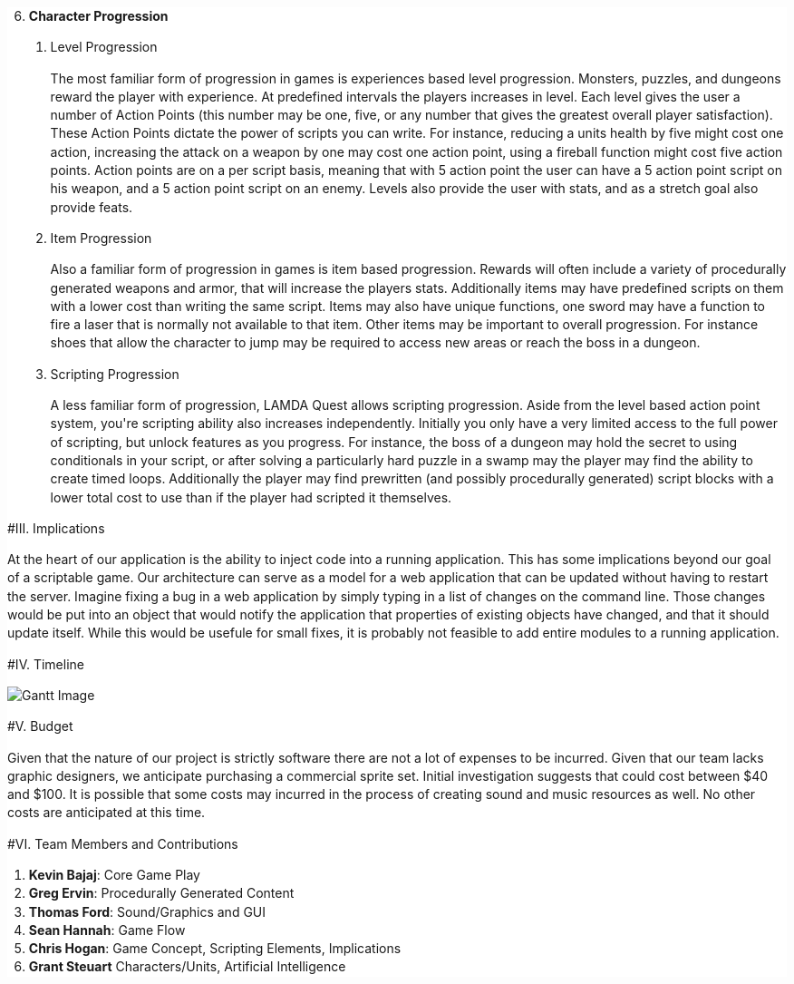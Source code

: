 6.	**Character Progression**
  
	1. Level Progression
	
		The most familiar form of progression in games is experiences based level progression. Monsters, puzzles, and dungeons reward the player with experience. At predefined intervals the players increases in level. Each level gives the user a number of Action Points (this number may be one, five, or any number that gives the greatest overall player satisfaction). These Action Points dictate the power of scripts you can write. For instance, reducing a units health by five might cost one action, increasing the attack on a weapon by one may cost one action point, using a fireball function might cost five action points. Action points are on a per script basis, meaning that with 5 action point the user can have a 5 action point script on his weapon, and a 5 action point script on an enemy. Levels also provide the user with stats, and as a stretch goal also provide feats.
	
	2. Item Progression
	
		Also a familiar form of progression in games is item based progression. Rewards will often include a variety of procedurally generated weapons and armor, that will increase the players stats. Additionally items may have predefined scripts on them with a lower cost than writing the same script. Items may also have unique functions, one sword may have a function to fire a laser that is normally not available to that item. Other items may be important to overall progression. For instance shoes that allow the character to jump may be required to access new areas or reach the boss in a dungeon.
	
	3. Scripting Progression
  
		A less familiar form of progression, LAMDA Quest allows scripting progression. Aside from the level based action point system, you're scripting ability also increases independently. Initially you only have a very limited access to the full power of scripting, but unlock features as you progress. For instance, the boss of a dungeon may hold the secret to using conditionals in your script, or after solving a particularly hard puzzle in a swamp may the player may find the ability to create timed loops. Additionally the player may find prewritten (and possibly procedurally generated) script blocks with a lower total cost to use than if the player had scripted it themselves.

#III.  Implications

At the heart of our application is the ability to inject code into a running application.  This has some implications beyond our goal of a scriptable game.  Our architecture can serve as a model for a web application that can be updated without having to restart the server.  Imagine fixing a bug in a web application by simply typing in a list of changes on the command line.  Those changes would be put into an object that would notify the application that properties of existing objects have changed, and that it should update itself.  While this would be usefule for small fixes, it is probably not feasible to add entire modules to a running application.  

#IV.  Timeline

![Gantt Image](https://github.com/HackSlash581/LAMDAQuest/blob/master/docs/GanttChart.png)

#V.  Budget

 Given that the nature of our project is strictly software there are not a lot of expenses to be incurred. Given that our team lacks graphic designers, we anticipate purchasing a commercial sprite set. Initial investigation suggests that could cost between $40 and $100. It is possible that some costs may incurred in the process of creating sound and music resources as well. No other costs are anticipated at this time.

#VI.  Team Members and Contributions

1.  **Kevin Bajaj**: Core Game Play
2.  **Greg Ervin**: Procedurally Generated Content
3.  **Thomas Ford**: Sound/Graphics and GUI
4.  **Sean Hannah**: Game Flow
5.  **Chris Hogan**: Game Concept, Scripting Elements, Implications
6.  **Grant Steuart** Characters/Units, Artificial Intelligence
